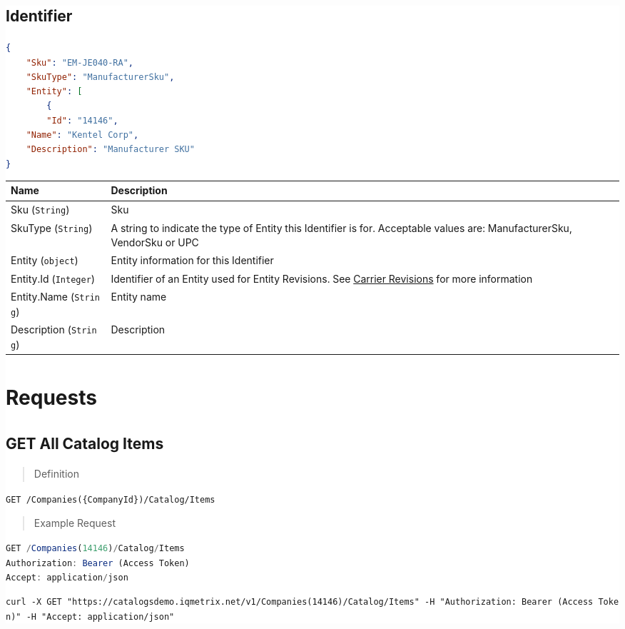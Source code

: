 ## Identifier

```json
{
	"Sku": "EM-JE040-RA",
	"SkuType": "ManufacturerSku",
	"Entity": [
		{
		"Id": "14146",
	"Name": "Kentel Corp",
	"Description": "Manufacturer SKU"
}
```

| Name | Description |
|:-----|:------------|
| Sku (`String`) | Sku | 
| SkuType (`String`) | A string to indicate the type of Entity this Identifier is for. Acceptable values are: ManufacturerSku, VendorSku or UPC | 
| Entity (`object`) | Entity information for this Identifier | 
| Entity.Id (`Integer`) | Identifier of an Entity used for Entity Revisions. See [Carrier Revisions](/concepts/product-structure/#carrier-revisions) for more information | 
| Entity.Name (`String`) | Entity name | 
| Description (`String`) | Description | 





# Requests



## <span class='get'>GET</span> All Catalog Items



> Definition

```
GET /Companies({CompanyId})/Catalog/Items
```

> Example Request

```javascript
GET /Companies(14146)/Catalog/Items
Authorization: Bearer (Access Token)
Accept: application/json
```


```shell
curl -X GET "https://catalogsdemo.iqmetrix.net/v1/Companies(14146)/Catalog/Items" -H "Authorization: Bearer (Access Token)" -H "Accept: application/json"
```
